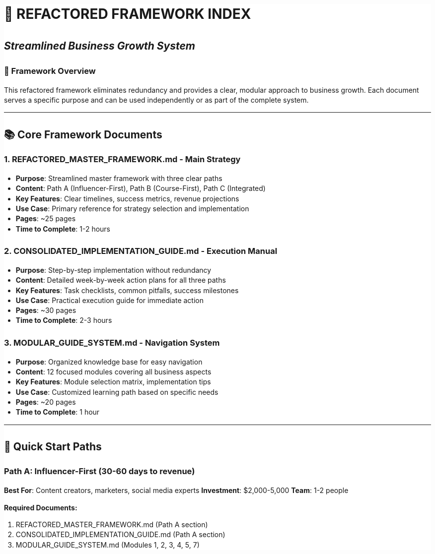 # 🚀 REFACTORED FRAMEWORK INDEX
## *Streamlined Business Growth System*

### 🎯 Framework Overview
This refactored framework eliminates redundancy and provides a clear, modular approach to business growth. Each document serves a specific purpose and can be used independently or as part of the complete system.

---

## 📚 Core Framework Documents

### **1. REFACTORED_MASTER_FRAMEWORK.md** - Main Strategy
- **Purpose**: Streamlined master framework with three clear paths
- **Content**: Path A (Influencer-First), Path B (Course-First), Path C (Integrated)
- **Key Features**: Clear timelines, success metrics, revenue projections
- **Use Case**: Primary reference for strategy selection and implementation
- **Pages**: ~25 pages
- **Time to Complete**: 1-2 hours

### **2. CONSOLIDATED_IMPLEMENTATION_GUIDE.md** - Execution Manual
- **Purpose**: Step-by-step implementation without redundancy
- **Content**: Detailed week-by-week action plans for all three paths
- **Key Features**: Task checklists, common pitfalls, success milestones
- **Use Case**: Practical execution guide for immediate action
- **Pages**: ~30 pages
- **Time to Complete**: 2-3 hours

### **3. MODULAR_GUIDE_SYSTEM.md** - Navigation System
- **Purpose**: Organized knowledge base for easy navigation
- **Content**: 12 focused modules covering all business aspects
- **Key Features**: Module selection matrix, implementation tips
- **Use Case**: Customized learning path based on specific needs
- **Pages**: ~20 pages
- **Time to Complete**: 1 hour

---

## 🎯 Quick Start Paths

### **Path A: Influencer-First (30-60 days to revenue)**
**Best For**: Content creators, marketers, social media experts
**Investment**: $2,000-5,000
**Team**: 1-2 people

**Required Documents:**
1. REFACTORED_MASTER_FRAMEWORK.md (Path A section)
2. CONSOLIDATED_IMPLEMENTATION_GUIDE.md (Path A section)
3. MODULAR_GUIDE_SYSTEM.md (Modules 1, 2, 3, 4, 5, 7)
